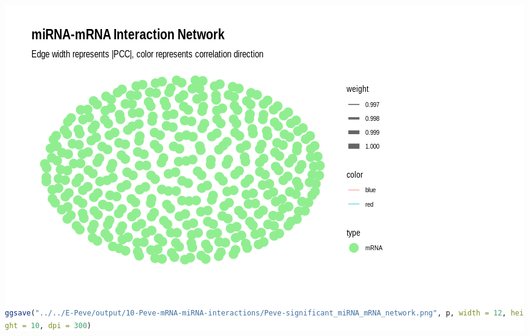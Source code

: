 ![](10-Peve-mRNA-miRNA-interactions_files/figure-gfm/unnamed-chunk-15-1.png)

``` r
ggsave("../../E-Peve/output/10-Peve-mRNA-miRNA-interactions/Peve-significant_miRNA_mRNA_network.png", p, width = 12, height = 10, dpi = 300)
```
